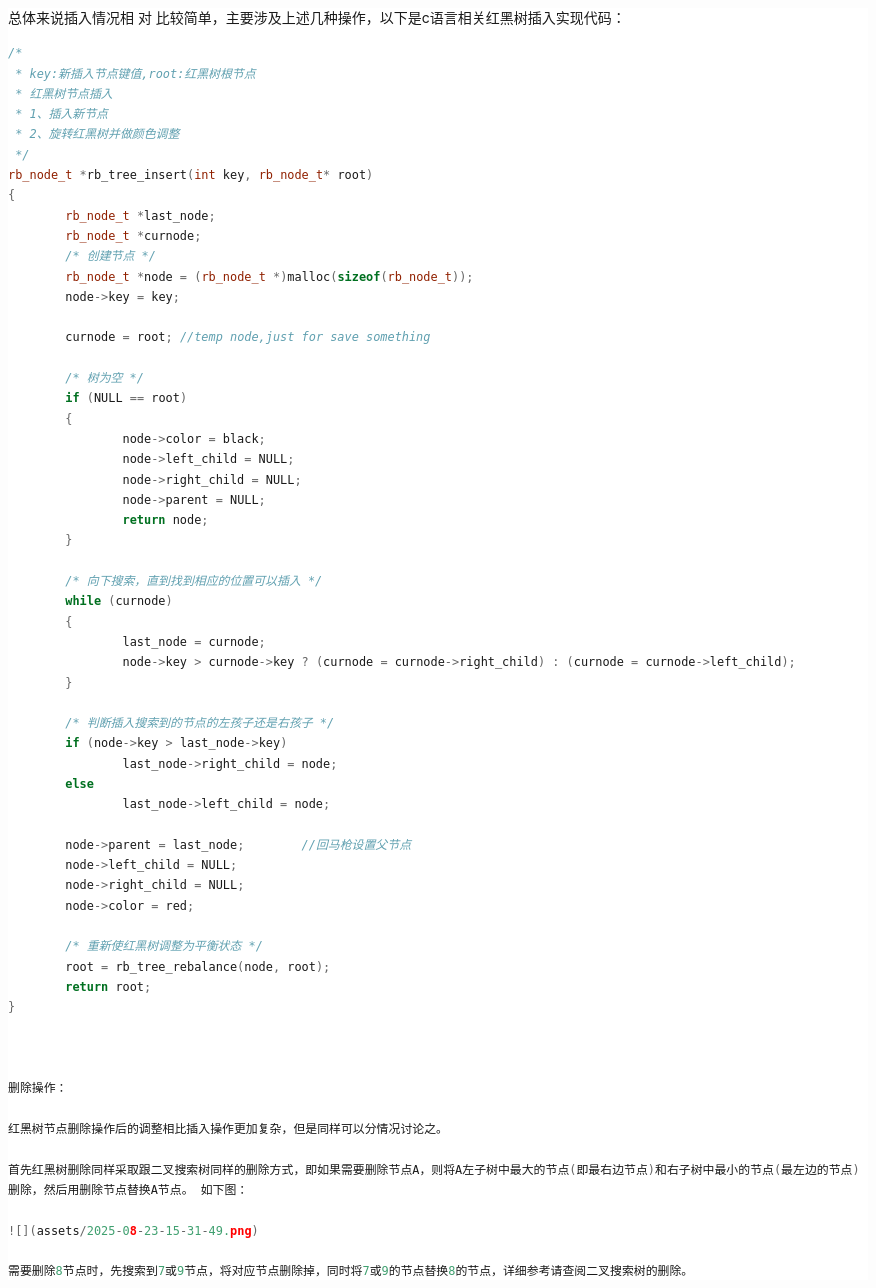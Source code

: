 总体来说插入情况相 对 比较简单，主要涉及上述几种操作，以下是c语言相关红黑树插入实现代码：
```cpp
/* 
 * key:新插入节点键值,root:红黑树根节点
 * 红黑树节点插入 
 * 1、插入新节点 
 * 2、旋转红黑树并做颜色调整 
 */ 
rb_node_t *rb_tree_insert(int key, rb_node_t* root) 
{ 
     	rb_node_t *last_node; 
        rb_node_t *curnode;
        /* 创建节点 */ 
        rb_node_t *node = (rb_node_t *)malloc(sizeof(rb_node_t)); 
        node->key = key; 
        
        curnode = root; //temp node,just for save something
        
        /* 树为空 */ 
        if (NULL == root) 
        { 
                node->color = black; 
                node->left_child = NULL; 
                node->right_child = NULL; 
                node->parent = NULL; 
                return node; 
        } 
        
        /* 向下搜索，直到找到相应的位置可以插入 */ 
        while (curnode) 
        { 
                last_node = curnode; 
                node->key > curnode->key ? (curnode = curnode->right_child) : (curnode = curnode->left_child);
        }         
        
        /* 判断插入搜索到的节点的左孩子还是右孩子 */         
        if (node->key > last_node->key) 
                last_node->right_child = node;         
        else 
                last_node->left_child = node; 
        
        node->parent = last_node;        //回马枪设置父节点 
        node->left_child = NULL; 
        node->right_child = NULL; 
        node->color = red; 
        
        /* 重新使红黑树调整为平衡状态 */ 
        root = rb_tree_rebalance(node, root); 
        return root; 
}


 
删除操作：

红黑树节点删除操作后的调整相比插入操作更加复杂，但是同样可以分情况讨论之。

首先红黑树删除同样采取跟二叉搜索树同样的删除方式，即如果需要删除节点A，则将A左子树中最大的节点(即最右边节点)和右子树中最小的节点(最左边的节点)删除，然后用删除节点替换A节点。 如下图：

![](assets/2025-08-23-15-31-49.png)

需要删除8节点时，先搜索到7或9节点，将对应节点删除掉，同时将7或9的节点替换8的节点，详细参考请查阅二叉搜索树的删除。

```